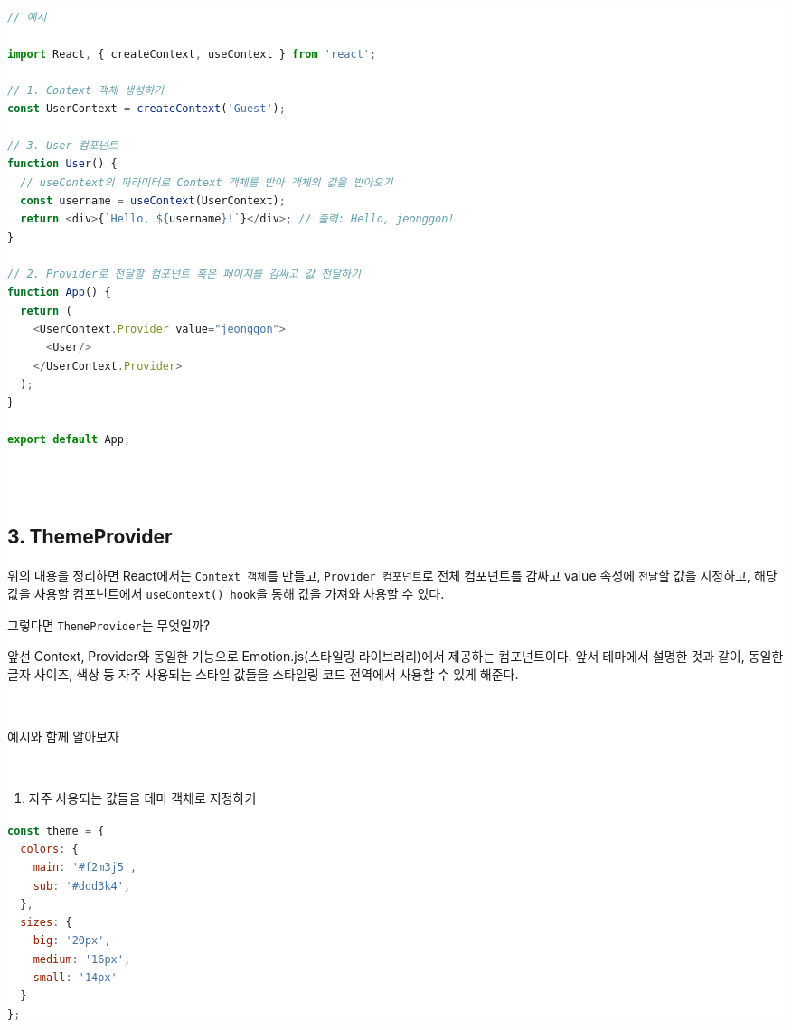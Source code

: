 ```js
// 예시

import React, { createContext, useContext } from 'react';

// 1. Context 객체 생성하기
const UserContext = createContext('Guest');

// 3. User 컴포넌트
function User() {
  // useContext의 파라미터로 Context 객체를 받아 객체의 값을 받아오기
  const username = useContext(UserContext);
  return <div>{`Hello, ${username}!`}</div>; // 출력: Hello, jeonggon!
}

// 2. Provider로 전달할 컴포넌트 혹은 페이지를 감싸고 값 전달하기
function App() {
  return (
    <UserContext.Provider value="jeonggon">
      <User/>
    </UserContext.Provider>
  );
}

export default App;
```

<br/>
<br/>

## 3. ThemeProvider

위의 내용을 정리하면 React에서는 `Context 객체`를 만들고, `Provider 컴포넌트`로 전체 컴포넌트를 감싸고 value 속성에 `전달`할 값을 지정하고, 해당 값을 사용할
컴포넌트에서 `useContext() hook`을 통해 값을 가져와 사용할 수 있다.

그렇다면 `ThemeProvider`는 무엇일까?

앞선 Context, Provider와 동일한 기능으로 Emotion.js(스타일링 라이브러리)에서 제공하는 컴포넌트이다. 앞서 테마에서 설명한 것과 같이, 동일한 글자 사이즈, 색상 등 자주 사용되는 스타일 값들을
스타일링 코드 전역에서 사용할 수 있게 해준다.

<br/>

예시와 함께 알아보자

<br/>

1) 자주 사용되는 값들을 테마 객체로 지정하기

```js
const theme = {
  colors: {
    main: '#f2m3j5',
    sub: '#ddd3k4',
  },
  sizes: {
    big: '20px',
    medium: '16px',
    small: '14px'
  }
};
```
